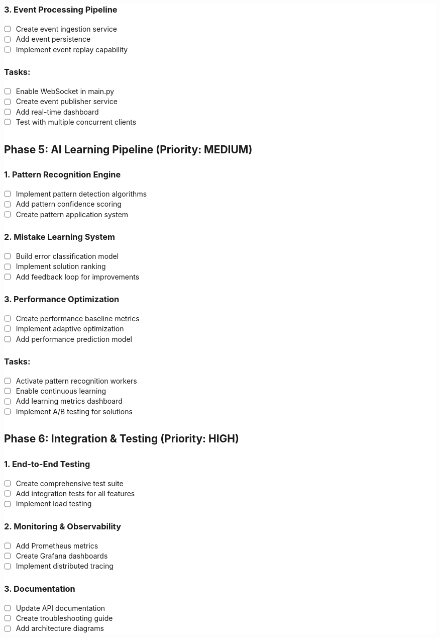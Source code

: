 ### 3. Event Processing Pipeline
- [ ] Create event ingestion service
- [ ] Add event persistence
- [ ] Implement event replay capability

### Tasks:
- [ ] Enable WebSocket in main.py
- [ ] Create event publisher service
- [ ] Add real-time dashboard
- [ ] Test with multiple concurrent clients

## Phase 5: AI Learning Pipeline (Priority: MEDIUM)

### 1. Pattern Recognition Engine
- [ ] Implement pattern detection algorithms
- [ ] Add pattern confidence scoring
- [ ] Create pattern application system

### 2. Mistake Learning System
- [ ] Build error classification model
- [ ] Implement solution ranking
- [ ] Add feedback loop for improvements

### 3. Performance Optimization
- [ ] Create performance baseline metrics
- [ ] Implement adaptive optimization
- [ ] Add performance prediction model

### Tasks:
- [ ] Activate pattern recognition workers
- [ ] Enable continuous learning
- [ ] Add learning metrics dashboard
- [ ] Implement A/B testing for solutions

## Phase 6: Integration & Testing (Priority: HIGH)

### 1. End-to-End Testing
- [ ] Create comprehensive test suite
- [ ] Add integration tests for all features
- [ ] Implement load testing

### 2. Monitoring & Observability
- [ ] Add Prometheus metrics
- [ ] Create Grafana dashboards
- [ ] Implement distributed tracing

### 3. Documentation
- [ ] Update API documentation
- [ ] Create troubleshooting guide
- [ ] Add architecture diagrams
